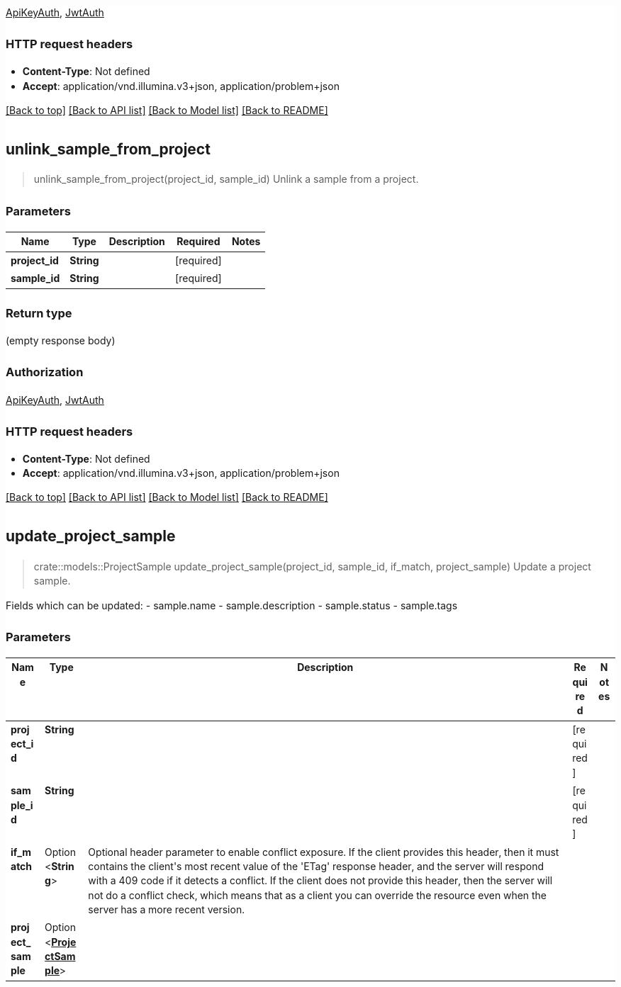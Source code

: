 [ApiKeyAuth](../README.md#ApiKeyAuth), [JwtAuth](../README.md#JwtAuth)

### HTTP request headers

- **Content-Type**: Not defined
- **Accept**: application/vnd.illumina.v3+json, application/problem+json

[[Back to top]](#) [[Back to API list]](../README.md#documentation-for-api-endpoints) [[Back to Model list]](../README.md#documentation-for-models) [[Back to README]](../README.md)


## unlink_sample_from_project

> unlink_sample_from_project(project_id, sample_id)
Unlink a sample from a project.

### Parameters


Name | Type | Description  | Required | Notes
------------- | ------------- | ------------- | ------------- | -------------
**project_id** | **String** |  | [required] |
**sample_id** | **String** |  | [required] |

### Return type

 (empty response body)

### Authorization

[ApiKeyAuth](../README.md#ApiKeyAuth), [JwtAuth](../README.md#JwtAuth)

### HTTP request headers

- **Content-Type**: Not defined
- **Accept**: application/vnd.illumina.v3+json, application/problem+json

[[Back to top]](#) [[Back to API list]](../README.md#documentation-for-api-endpoints) [[Back to Model list]](../README.md#documentation-for-models) [[Back to README]](../README.md)


## update_project_sample

> crate::models::ProjectSample update_project_sample(project_id, sample_id, if_match, project_sample)
Update a project sample.

Fields which can be updated: - sample.name - sample.description - sample.status - sample.tags

### Parameters


Name | Type | Description  | Required | Notes
------------- | ------------- | ------------- | ------------- | -------------
**project_id** | **String** |  | [required] |
**sample_id** | **String** |  | [required] |
**if_match** | Option<**String**> | Optional header parameter to enable conflict exposure. If the client provides this header, then it must contains the client's most recent value of the 'ETag' response header, and the server will respond with a 409 code if it detects a conflict. If the client does not provide this header, then the server will not do a conflict check, which means that as a client you can override the resource even when the server has a more recent version. |  |
**project_sample** | Option<[**ProjectSample**](ProjectSample.md)> |  |  |
